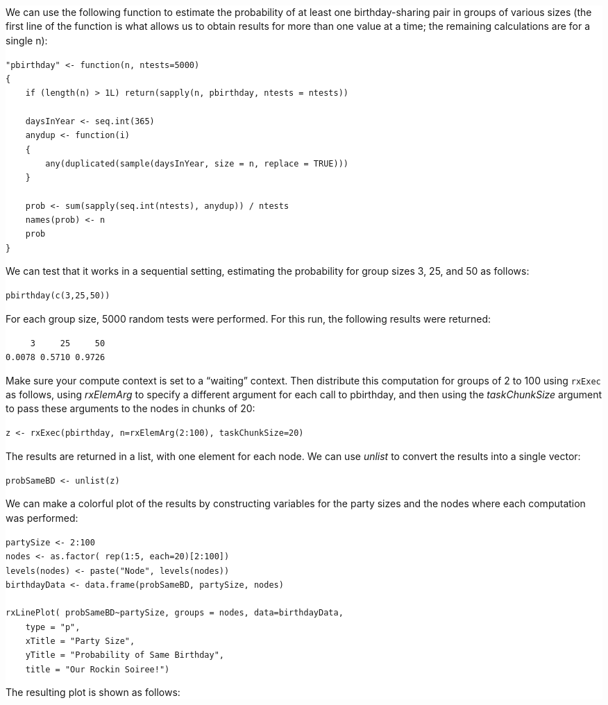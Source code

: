 We can use the following function to estimate the probability of at least one birthday-sharing pair in groups of various sizes (the first line of the function is what allows us to obtain results for more than one value at a time; the remaining calculations are for a single n):

    "pbirthday" <- function(n, ntests=5000)
    {   
        if (length(n) > 1L) return(sapply(n, pbirthday, ntests = ntests))

        daysInYear <- seq.int(365)
        anydup <- function(i)
        {
            any(duplicated(sample(daysInYear, size = n, replace = TRUE)))
        }

        prob <- sum(sapply(seq.int(ntests), anydup)) / ntests
        names(prob) <- n
        prob
    }

We can test that it works in a sequential setting, estimating the probability for group sizes 3, 25, and 50 as follows:

    pbirthday(c(3,25,50))

For each group size, 5000 random tests were performed. For this run, the following results were returned:

         3     25     50
    0.0078 0.5710 0.9726

Make sure your compute context is set to a “waiting” context. Then distribute this computation for groups of 2 to 100 using `rxExec` as follows, using *rxElemArg* to specify a different argument for each call to pbirthday, and then using the *taskChunkSize* argument to pass these arguments to the nodes in chunks of 20:

    z <- rxExec(pbirthday, n=rxElemArg(2:100), taskChunkSize=20)

The results are returned in a list, with one element for each node. We can use *unlist* to convert the results into a single vector:

    probSameBD <- unlist(z)

We can make a colorful plot of the results by constructing variables for the party sizes and the nodes where each computation was performed:

    partySize <- 2:100
    nodes <- as.factor( rep(1:5, each=20)[2:100])
    levels(nodes) <- paste("Node", levels(nodes))
    birthdayData <- data.frame(probSameBD, partySize, nodes)

    rxLinePlot( probSameBD~partySize, groups = nodes, data=birthdayData,
        type = "p",
        xTitle = "Party Size",
        yTitle = "Probability of Same Birthday",
        title = "Our Rockin Soiree!")

The resulting plot is shown as follows:
